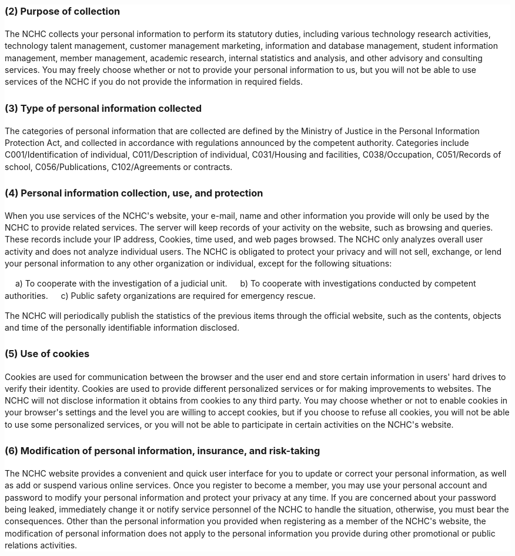 ### (2) Purpose of collection

The NCHC collects your personal information to perform its statutory duties, including various technology research activities, technology talent management, customer management marketing, information and database management, student information management, member management, academic research, internal statistics and analysis, and other advisory and consulting services. You may freely choose whether or not to provide your personal information to us, but you will not be able to use services of the NCHC if you do not provide the information in required fields.

### (3) Type of personal information collected

The categories of personal information that are collected are defined by the Ministry of Justice in the Personal Information Protection Act, and collected in accordance with regulations announced by the competent authority. Categories include C001/Identification of individual, C011/Description of individual, C031/Housing and facilities, C038/Occupation, C051/Records of school, C056/Publications, C102/Agreements or contracts.

### (4) Personal information collection, use, and protection

When you use services of the NCHC's website, your e-mail, name and other information you provide will only be used by the NCHC to provide related services. The server will keep records of your activity on the website, such as browsing and queries. These records include your IP address, Cookies, time used, and web pages browsed. The NCHC only analyzes overall user activity and does not analyze individual users. The NCHC is obligated to protect your privacy and will not sell, exchange, or lend your personal information to any other organization or individual, except for the following situations:

&emsp; a) To cooperate with the investigation of a judicial unit.
&emsp; b) To cooperate with investigations conducted by competent authorities.
&emsp; c) Public safety organizations are required for emergency rescue.

The NCHC will periodically publish the statistics of the previous items through the official website, such as the contents, objects and time of the personally identifiable information disclosed.

### (5) Use of cookies

Cookies are used for communication between the browser and the user end and store certain information in users' hard drives to verify their identity. Cookies are used to provide different personalized services or for making improvements to websites. The NCHC will not disclose information it obtains from cookies to any third party. You may choose whether or not to enable cookies in your browser's settings and the level you are willing to accept cookies, but if you choose to refuse all cookies, you will not be able to use some personalized services, or you will not be able to participate in certain activities on the NCHC's website.

### (6) Modification of personal information, insurance, and risk-taking

The NCHC website provides a convenient and quick user interface for you to update or correct your personal information, as well as add or suspend various online services. Once you register to become a member, you may use your personal account and password to modify your personal information and protect your privacy at any time. If you are concerned about your password being leaked, immediately change it or notify service personnel of the NCHC to handle the situation, otherwise, you must bear the consequences. Other than the personal information you provided when registering as a member of the NCHC's website, the modification of personal information does not apply to the personal information you provide during other promotional or public relations activities.

